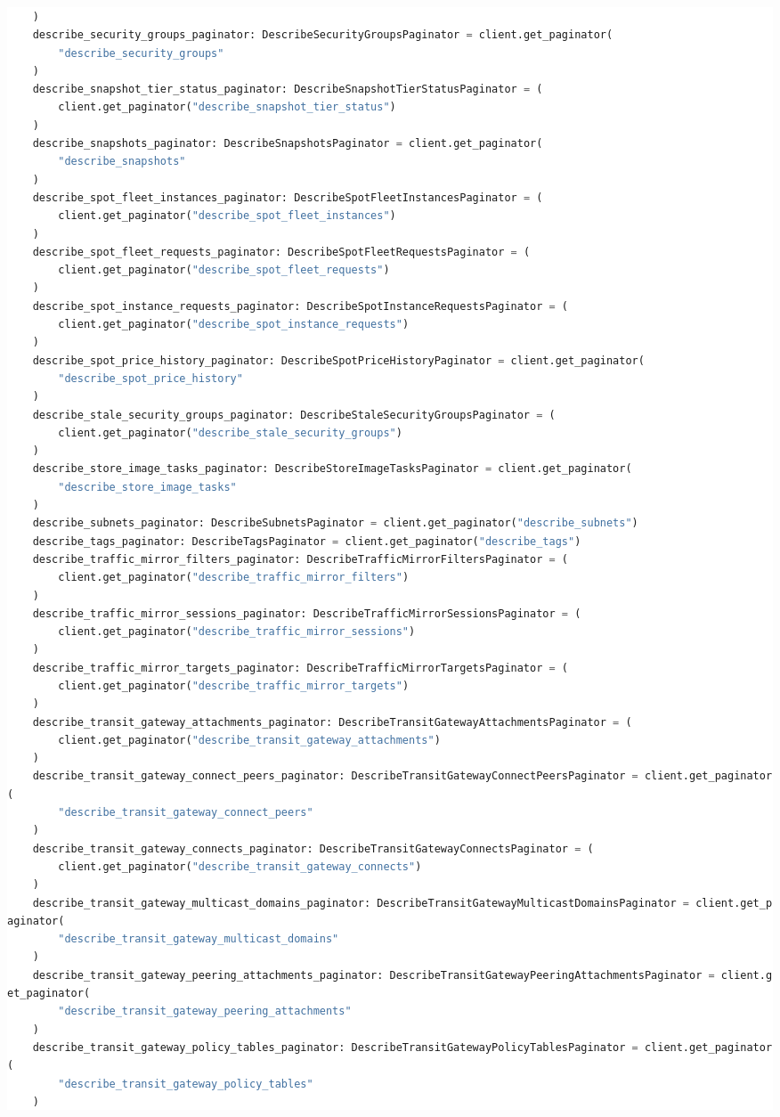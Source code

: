 ```python
    )
    describe_security_groups_paginator: DescribeSecurityGroupsPaginator = client.get_paginator(
        "describe_security_groups"
    )
    describe_snapshot_tier_status_paginator: DescribeSnapshotTierStatusPaginator = (
        client.get_paginator("describe_snapshot_tier_status")
    )
    describe_snapshots_paginator: DescribeSnapshotsPaginator = client.get_paginator(
        "describe_snapshots"
    )
    describe_spot_fleet_instances_paginator: DescribeSpotFleetInstancesPaginator = (
        client.get_paginator("describe_spot_fleet_instances")
    )
    describe_spot_fleet_requests_paginator: DescribeSpotFleetRequestsPaginator = (
        client.get_paginator("describe_spot_fleet_requests")
    )
    describe_spot_instance_requests_paginator: DescribeSpotInstanceRequestsPaginator = (
        client.get_paginator("describe_spot_instance_requests")
    )
    describe_spot_price_history_paginator: DescribeSpotPriceHistoryPaginator = client.get_paginator(
        "describe_spot_price_history"
    )
    describe_stale_security_groups_paginator: DescribeStaleSecurityGroupsPaginator = (
        client.get_paginator("describe_stale_security_groups")
    )
    describe_store_image_tasks_paginator: DescribeStoreImageTasksPaginator = client.get_paginator(
        "describe_store_image_tasks"
    )
    describe_subnets_paginator: DescribeSubnetsPaginator = client.get_paginator("describe_subnets")
    describe_tags_paginator: DescribeTagsPaginator = client.get_paginator("describe_tags")
    describe_traffic_mirror_filters_paginator: DescribeTrafficMirrorFiltersPaginator = (
        client.get_paginator("describe_traffic_mirror_filters")
    )
    describe_traffic_mirror_sessions_paginator: DescribeTrafficMirrorSessionsPaginator = (
        client.get_paginator("describe_traffic_mirror_sessions")
    )
    describe_traffic_mirror_targets_paginator: DescribeTrafficMirrorTargetsPaginator = (
        client.get_paginator("describe_traffic_mirror_targets")
    )
    describe_transit_gateway_attachments_paginator: DescribeTransitGatewayAttachmentsPaginator = (
        client.get_paginator("describe_transit_gateway_attachments")
    )
    describe_transit_gateway_connect_peers_paginator: DescribeTransitGatewayConnectPeersPaginator = client.get_paginator(
        "describe_transit_gateway_connect_peers"
    )
    describe_transit_gateway_connects_paginator: DescribeTransitGatewayConnectsPaginator = (
        client.get_paginator("describe_transit_gateway_connects")
    )
    describe_transit_gateway_multicast_domains_paginator: DescribeTransitGatewayMulticastDomainsPaginator = client.get_paginator(
        "describe_transit_gateway_multicast_domains"
    )
    describe_transit_gateway_peering_attachments_paginator: DescribeTransitGatewayPeeringAttachmentsPaginator = client.get_paginator(
        "describe_transit_gateway_peering_attachments"
    )
    describe_transit_gateway_policy_tables_paginator: DescribeTransitGatewayPolicyTablesPaginator = client.get_paginator(
        "describe_transit_gateway_policy_tables"
    )
```